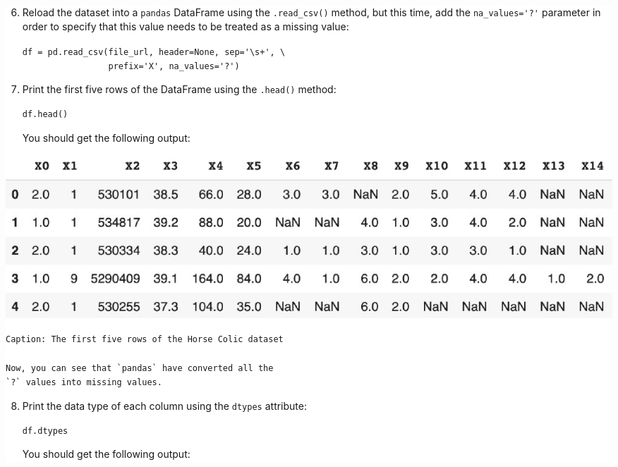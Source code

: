 6.  Reload the dataset into a `pandas` DataFrame using the
    `.read_csv()` method, but this time, add the
    `na_values='?'` parameter in order to specify that this
    value needs to be treated as a missing value:
    ```
    df = pd.read_csv(file_url, header=None, sep='\s+', \
                     prefix='X', na_values='?')
    ```


7.  Print the first five rows of the DataFrame using the
    `.head()` method:

    ```
    df.head()
    ```


    You should get the following output:

    
![](./images/B15019_11_42.jpg)


    Caption: The first five rows of the Horse Colic dataset

    Now, you can see that `pandas` have converted all the
    `?` values into missing values.

8.  Print the data type of each column using the `dtypes`
    attribute:

    ```
    df.dtypes
    ```


    You should get the following output:

    